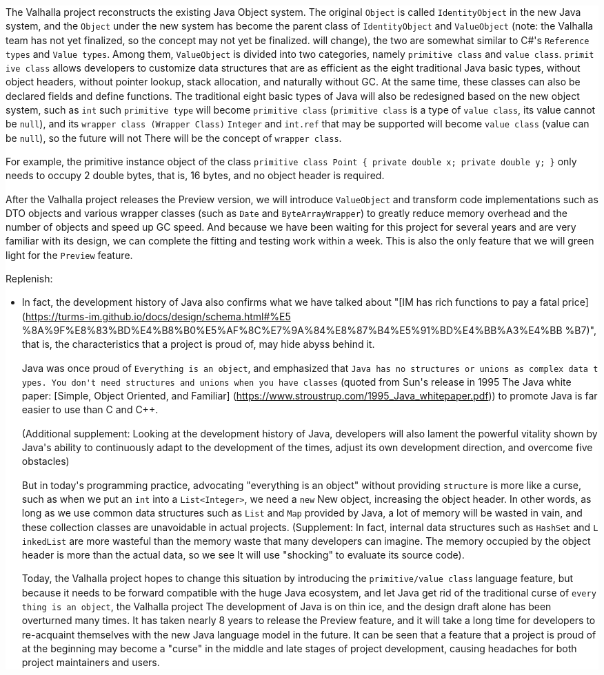 The Valhalla project reconstructs the existing Java Object system. The original `Object` is called `IdentityObject` in the new Java system, and the `Object` under the new system has become the parent class of `IdentityObject` and `ValueObject` (note: the Valhalla team has not yet finalized, so the concept may not yet be finalized. will change), the two are somewhat similar to C#'s `Reference types` and `Value types`. Among them, `ValueObject` is divided into two categories, namely `primitive class` and `value class`. `primitive class` allows developers to customize data structures that are as efficient as the eight traditional Java basic types, without object headers, without pointer lookup, stack allocation, and naturally without GC. At the same time, these classes can also be declared fields and define functions. The traditional eight basic types of Java will also be redesigned based on the new object system, such as `int` such `primitive type` will become `primitive class` (`primitive class` is a type of `value class`, its value cannot be `null`), and its `wrapper class (Wrapper Class)` `Integer` and `int.ref` that may be supported will become `value class` (value can be `null`), so the future will not There will be the concept of `wrapper class`.

For example, the primitive instance object of the class `primitive class Point { private double x; private double y; }` only needs to occupy 2 double bytes, that is, 16 bytes, and no object header is required.

After the Valhalla project releases the Preview version, we will introduce `ValueObject` and transform code implementations such as DTO objects and various wrapper classes (such as `Date` and `ByteArrayWrapper`) to greatly reduce memory overhead and the number of objects and speed up GC speed. And because we have been waiting for this project for several years and are very familiar with its design, we can complete the fitting and testing work within a week. This is also the only feature that we will green light for the `Preview` feature.

Replenish:

* In fact, the development history of Java also confirms what we have talked about "[IM has rich functions to pay a fatal price](https://turms-im.github.io/docs/design/schema.html#%E5 %8A%9F%E8%83%BD%E4%B8%B0%E5%AF%8C%E7%9A%84%E8%87%B4%E5%91%BD%E4%BB%A3%E4%BB %B7)", that is, the characteristics that a project is proud of, may hide abyss behind it.

  Java was once proud of `Everything is an object`, and emphasized that `Java has no structures or unions as complex data types. You don't need structures and unions when you have classes` (quoted from Sun's release in 1995 The Java white paper: [Simple, Object Oriented, and Familiar] (https://www.stroustrup.com/1995_Java_whitepaper.pdf)) to promote Java is far easier to use than C and C++.

  (Additional supplement: Looking at the development history of Java, developers will also lament the powerful vitality shown by Java's ability to continuously adapt to the development of the times, adjust its own development direction, and overcome five obstacles)

  But in today's programming practice, advocating "everything is an object" without providing `structure` is more like a curse, such as when we put an `int` into a `List<Integer>`, we need a `new` New object, increasing the object header. In other words, as long as we use common data structures such as `List` and `Map` provided by Java, a lot of memory will be wasted in vain, and these collection classes are unavoidable in actual projects. (Supplement: In fact, internal data structures such as `HashSet` and `LinkedList` are more wasteful than the memory waste that many developers can imagine. The memory occupied by the object header is more than the actual data, so we see It will use "shocking" to evaluate its source code).

  Today, the Valhalla project hopes to change this situation by introducing the `primitive/value class` language feature, but because it needs to be forward compatible with the huge Java ecosystem, and let Java get rid of the traditional curse of `everything is an object`, the Valhalla project The development of Java is on thin ice, and the design draft alone has been overturned many times. It has taken nearly 8 years to release the Preview feature, and it will take a long time for developers to re-acquaint themselves with the new Java language model in the future. It can be seen that a feature that a project is proud of at the beginning may become a "curse" in the middle and late stages of project development, causing headaches for both project maintainers and users.
